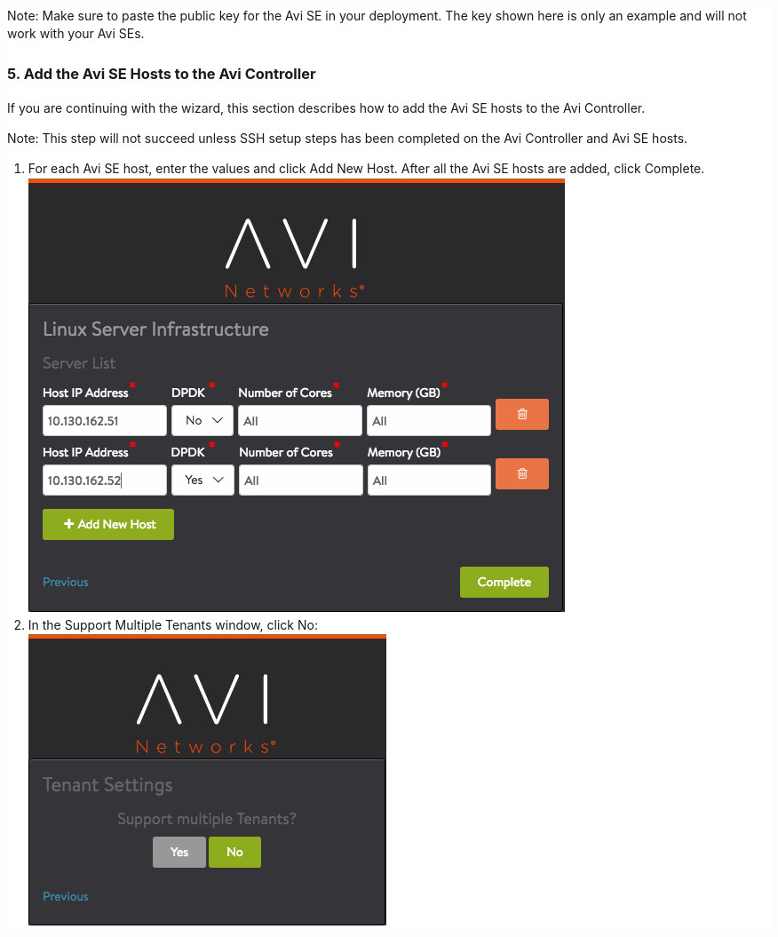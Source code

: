 Note: Make sure to paste the public key for the Avi SE in your deployment. The key shown here is only an example and will not work with your Avi SEs.

### 5. Add the Avi SE Hosts to the Avi Controller

If you are continuing with the wizard, this section describes how to add the Avi SE hosts to the Avi Controller.

Note: This step will not succeed unless SSH setup steps has been completed on the Avi Controller and Avi SE hosts.
<ol> 
 <li>For each Avi SE host, enter the values and click Add New Host. After all the Avi SE hosts are added, click Complete.<br> <img class="alignnone wp-image-9498 size-full" src="img/Ctlr-setup-servers-linuxservercloud-262.png" alt="Ctlr-setup-servers-linuxservercloud-262 Avi Vantage Linux Server Infrastructure" width="604" height="488"></li> 
 <li>In the Support Multiple Tenants window, click No:<br> <img class="alignnone wp-image-9499 size-full" src="img/Ctlr-setup-tenantsettings-linuxservercloud-262.png" alt="Ctlr-setup-tenantsettings-linuxservercloud-262 Avi Vantage Linux server cloud tenant settings" width="403" height="328"></li> 
</ol> 
